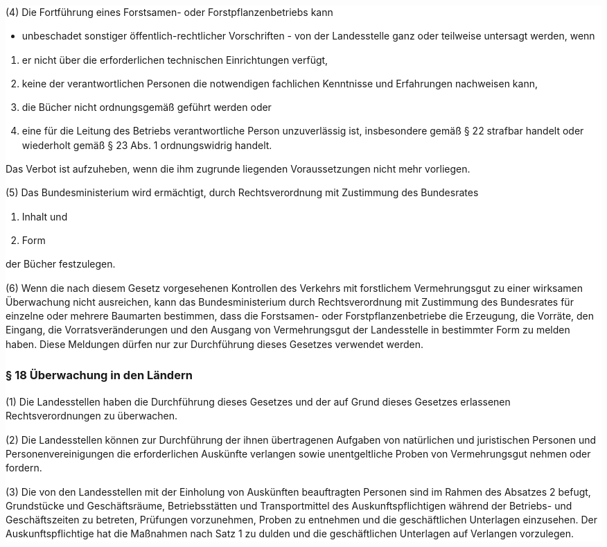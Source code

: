 (4) Die Fortführung eines Forstsamen- oder Forstpflanzenbetriebs kann
- unbeschadet sonstiger öffentlich-rechtlicher Vorschriften - von der
Landesstelle ganz oder teilweise untersagt werden, wenn

1.  er nicht über die erforderlichen technischen Einrichtungen verfügt,


2.  keine der verantwortlichen Personen die notwendigen fachlichen
    Kenntnisse und Erfahrungen nachweisen kann,


3.  die Bücher nicht ordnungsgemäß geführt werden oder


4.  eine für die Leitung des Betriebs verantwortliche Person unzuverlässig
    ist, insbesondere gemäß § 22 strafbar handelt oder wiederholt gemäß §
    23 Abs. 1 ordnungswidrig handelt.



Das Verbot ist aufzuheben, wenn die ihm zugrunde liegenden
Voraussetzungen nicht mehr vorliegen.

(5) Das Bundesministerium wird ermächtigt, durch Rechtsverordnung mit
Zustimmung des Bundesrates

1.  Inhalt und


2.  Form



der Bücher festzulegen.

(6) Wenn die nach diesem Gesetz vorgesehenen Kontrollen des Verkehrs
mit forstlichem Vermehrungsgut zu einer wirksamen Überwachung nicht
ausreichen, kann das Bundesministerium durch Rechtsverordnung mit
Zustimmung des Bundesrates für einzelne oder mehrere Baumarten
bestimmen, dass die Forstsamen- oder Forstpflanzenbetriebe die
Erzeugung, die Vorräte, den Eingang, die Vorratsveränderungen und den
Ausgang von Vermehrungsgut der Landesstelle in bestimmter Form zu
melden haben. Diese Meldungen dürfen nur zur Durchführung dieses
Gesetzes verwendet werden.

### § 18 Überwachung in den Ländern

(1) Die Landesstellen haben die Durchführung dieses Gesetzes und der
auf Grund dieses Gesetzes erlassenen Rechtsverordnungen zu überwachen.

(2) Die Landesstellen können zur Durchführung der ihnen übertragenen
Aufgaben von natürlichen und juristischen Personen und
Personenvereinigungen die erforderlichen Auskünfte verlangen sowie
unentgeltliche Proben von Vermehrungsgut nehmen oder fordern.

(3) Die von den Landesstellen mit der Einholung von Auskünften
beauftragten Personen sind im Rahmen des Absatzes 2 befugt,
Grundstücke und Geschäftsräume, Betriebsstätten und Transportmittel
des Auskunftspflichtigen während der Betriebs- und Geschäftszeiten zu
betreten, Prüfungen vorzunehmen, Proben zu entnehmen und die
geschäftlichen Unterlagen einzusehen. Der Auskunftspflichtige hat die
Maßnahmen nach Satz 1 zu dulden und die geschäftlichen Unterlagen auf
Verlangen vorzulegen.

